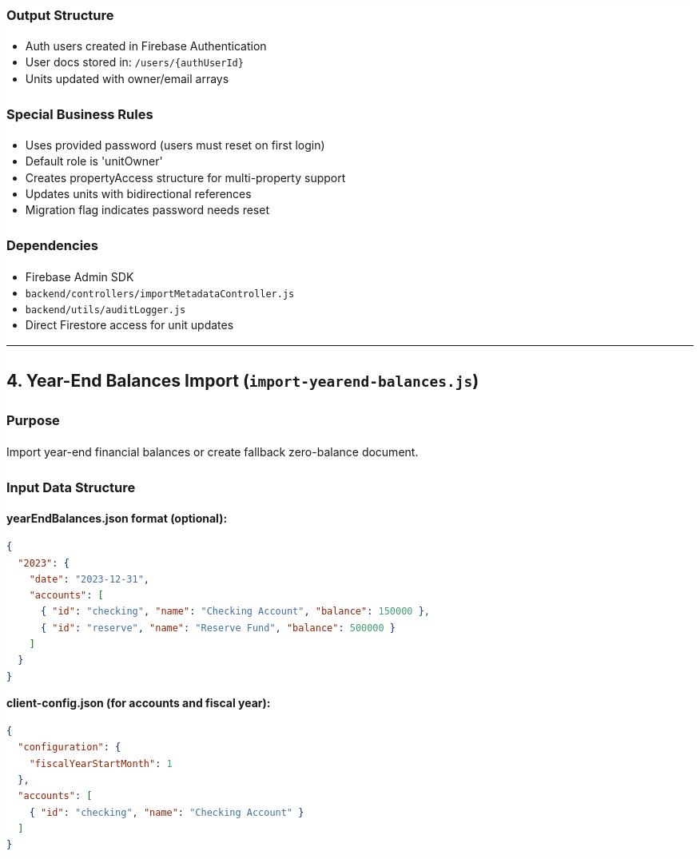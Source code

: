 ### Output Structure
- Auth users created in Firebase Authentication
- User docs stored in: `/users/{authUserId}`
- Units updated with owner/email arrays

### Special Business Rules
- Uses provided password (users must reset on first login)
- Default role is 'unitOwner'
- Creates propertyAccess structure for multi-property support
- Updates units with bidirectional references
- Migration flag indicates password needs reset

### Dependencies
- Firebase Admin SDK
- `backend/controllers/importMetadataController.js`
- `backend/utils/auditLogger.js`
- Direct Firestore access for unit updates

---

## 4. Year-End Balances Import (`import-yearend-balances.js`)

### Purpose
Import year-end financial balances or create fallback zero-balance document.

### Input Data Structure

**yearEndBalances.json format (optional):**
```json
{
  "2023": {
    "date": "2023-12-31",
    "accounts": [
      { "id": "checking", "name": "Checking Account", "balance": 150000 },
      { "id": "reserve", "name": "Reserve Fund", "balance": 500000 }
    ]
  }
}
```

**client-config.json (for accounts and fiscal year):**
```json
{
  "configuration": {
    "fiscalYearStartMonth": 1
  },
  "accounts": [
    { "id": "checking", "name": "Checking Account" }
  ]
}
```
